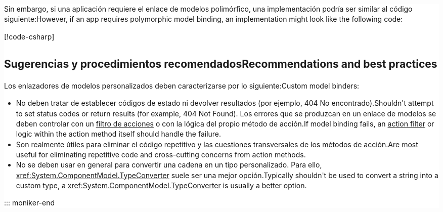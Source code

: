<span data-ttu-id="4af4f-255">Sin embargo, si una aplicación requiere el enlace de modelos polimórfico, una implementación podría ser similar al código siguiente:</span><span class="sxs-lookup"><span data-stu-id="4af4f-255">However, if an app requires polymorphic model binding, an implementation might look like the following code:</span></span>

[!code-csharp[](custom-model-binding/samples/3.x/PolymorphicModelBindingSample/ModelBinders/PolymorphicModelBinder.cs?name=snippet)]

## <a name="recommendations-and-best-practices"></a><span data-ttu-id="4af4f-256">Sugerencias y procedimientos recomendados</span><span class="sxs-lookup"><span data-stu-id="4af4f-256">Recommendations and best practices</span></span>

<span data-ttu-id="4af4f-257">Los enlazadores de modelos personalizados deben caracterizarse por lo siguiente:</span><span class="sxs-lookup"><span data-stu-id="4af4f-257">Custom model binders:</span></span>

- <span data-ttu-id="4af4f-258">No deben tratar de establecer códigos de estado ni devolver resultados (por ejemplo, 404 No encontrado).</span><span class="sxs-lookup"><span data-stu-id="4af4f-258">Shouldn't attempt to set status codes or return results (for example, 404 Not Found).</span></span> <span data-ttu-id="4af4f-259">Los errores que se produzcan en un enlace de modelos se deben controlar con un [filtro de acciones](xref:mvc/controllers/filters) o con la lógica del propio método de acción.</span><span class="sxs-lookup"><span data-stu-id="4af4f-259">If model binding fails, an [action filter](xref:mvc/controllers/filters) or logic within the action method itself should handle the failure.</span></span>
- <span data-ttu-id="4af4f-260">Son realmente útiles para eliminar el código repetitivo y las cuestiones transversales de los métodos de acción.</span><span class="sxs-lookup"><span data-stu-id="4af4f-260">Are most useful for eliminating repetitive code and cross-cutting concerns from action methods.</span></span>
- <span data-ttu-id="4af4f-261">No se deben usar en general para convertir una cadena en un tipo personalizado. Para ello, <xref:System.ComponentModel.TypeConverter> suele ser una mejor opción.</span><span class="sxs-lookup"><span data-stu-id="4af4f-261">Typically shouldn't be used to convert a string into a custom type, a <xref:System.ComponentModel.TypeConverter> is usually a better option.</span></span>

::: moniker-end
